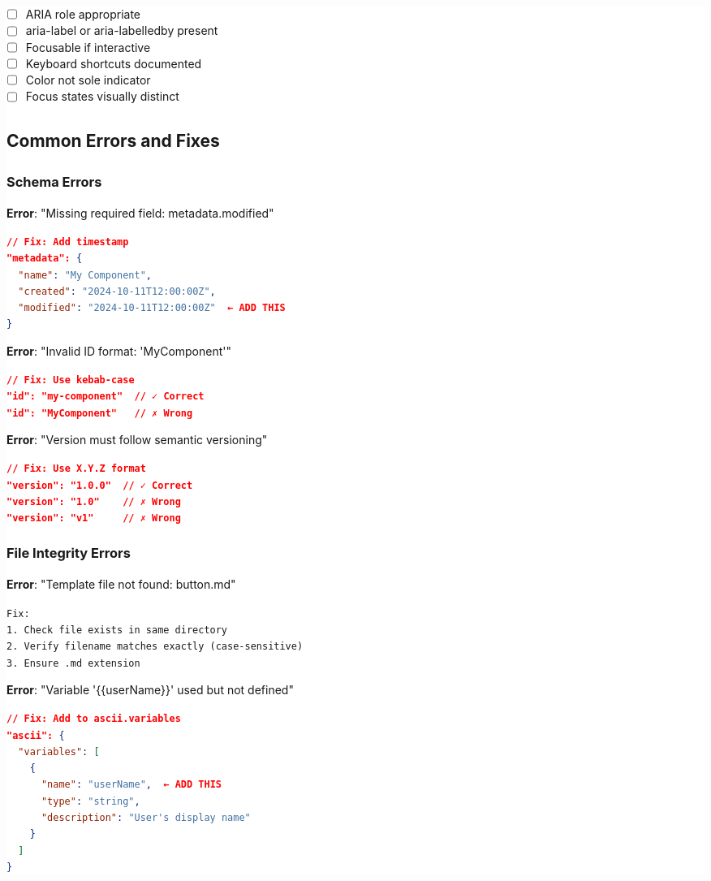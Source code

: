 - [ ] ARIA role appropriate
- [ ] aria-label or aria-labelledby present
- [ ] Focusable if interactive
- [ ] Keyboard shortcuts documented
- [ ] Color not sole indicator
- [ ] Focus states visually distinct

## Common Errors and Fixes

### Schema Errors

**Error**: "Missing required field: metadata.modified"
```json
// Fix: Add timestamp
"metadata": {
  "name": "My Component",
  "created": "2024-10-11T12:00:00Z",
  "modified": "2024-10-11T12:00:00Z"  ← ADD THIS
}
```

**Error**: "Invalid ID format: 'MyComponent'"
```json
// Fix: Use kebab-case
"id": "my-component"  // ✓ Correct
"id": "MyComponent"   // ✗ Wrong
```

**Error**: "Version must follow semantic versioning"
```json
// Fix: Use X.Y.Z format
"version": "1.0.0"  // ✓ Correct
"version": "1.0"    // ✗ Wrong
"version": "v1"     // ✗ Wrong
```

### File Integrity Errors

**Error**: "Template file not found: button.md"
```
Fix:
1. Check file exists in same directory
2. Verify filename matches exactly (case-sensitive)
3. Ensure .md extension
```

**Error**: "Variable '{{userName}}' used but not defined"
```json
// Fix: Add to ascii.variables
"ascii": {
  "variables": [
    {
      "name": "userName",  ← ADD THIS
      "type": "string",
      "description": "User's display name"
    }
  ]
}
```
